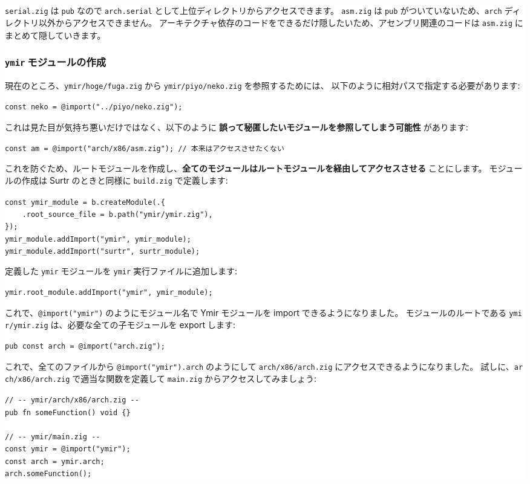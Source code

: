 `serial.zig` は `pub` なので `arch.serial` として上位ディレクトリからアクセスできます。
`asm.zig` は `pub` がついていないため、`arch` ディレクトリ以外からアクセスできません。
アーキテクチャ依存のコードをできるだけ隠したいため、アセンブリ関連のコードは `asm.zig` にまとめて隠していきます。

### `ymir` モジュールの作成

現在のところ、`ymir/hoge/fuga.zig` から `ymir/piyo/neko.zig` を参照するためには、
以下のように相対パスで指定する必要があります:


```ymir/hoge/fuga.zig
const neko = @import("../piyo/neko.zig");
```

これは見た目が気持ち悪いだけではなく、以下のように **誤って秘匿したいモジュールを参照してしまう可能性** があります:


```zig
const am = @import("arch/x86/asm.zig"); // 本来はアクセスさせたくない
```

これを防ぐため、ルートモジュールを作成し、**全てのモジュールはルートモジュールを経由してアクセスさせる** ことにします。
モジュールの作成は Surtr のときと同様に `build.zig` で定義します:


```build.zig
const ymir_module = b.createModule(.{
    .root_source_file = b.path("ymir/ymir.zig"),
});
ymir_module.addImport("ymir", ymir_module);
ymir_module.addImport("surtr", surtr_module);
```

定義した `ymir` モジュールを `ymir` 実行ファイルに追加します:


```build.zig
ymir.root_module.addImport("ymir", ymir_module);
```

これで、`@import("ymir")` のようにモジュール名で Ymir モジュールを import できるようになりました。
モジュールのルートである `ymir/ymir.zig` は、必要な全ての子モジュールを export します:


```ymir/ymir.zig
pub const arch = @import("arch.zig");
```

これで、全てのファイルから `@import("ymir").arch` のようにして `arch/x86/arch.zig` にアクセスできるようになりました。
試しに、`arch/x86/arch.zig` で適当な関数を定義して `main.zig` からアクセスしてみましょう:


```zig
// -- ymir/arch/x86/arch.zig --
pub fn someFunction() void {}

// -- ymir/main.zig --
const ymir = @import("ymir");
const arch = ymir.arch;
arch.someFunction();
```
